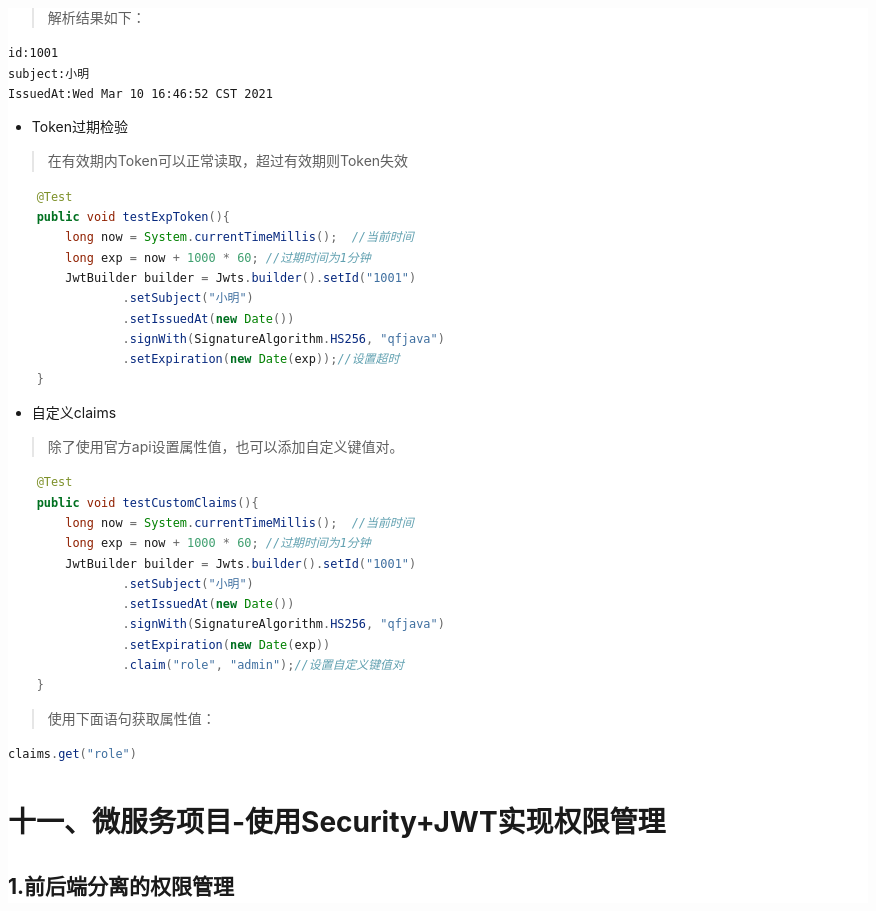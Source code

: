 > 解析结果如下：

```
id:1001
subject:小明
IssuedAt:Wed Mar 10 16:46:52 CST 2021
```



- Token过期检验

> 在有效期内Token可以正常读取，超过有效期则Token失效

```java
    @Test
    public void testExpToken(){
        long now = System.currentTimeMillis();  //当前时间
        long exp = now + 1000 * 60; //过期时间为1分钟
        JwtBuilder builder = Jwts.builder().setId("1001")
                .setSubject("小明")
                .setIssuedAt(new Date())
                .signWith(SignatureAlgorithm.HS256, "qfjava")
                .setExpiration(new Date(exp));//设置超时
    }
```



- 自定义claims

> 除了使用官方api设置属性值，也可以添加自定义键值对。

```java
    @Test
    public void testCustomClaims(){
        long now = System.currentTimeMillis();  //当前时间
        long exp = now + 1000 * 60; //过期时间为1分钟
        JwtBuilder builder = Jwts.builder().setId("1001")
                .setSubject("小明")
                .setIssuedAt(new Date())
                .signWith(SignatureAlgorithm.HS256, "qfjava")
                .setExpiration(new Date(exp))
                .claim("role", "admin");//设置自定义键值对
    }
```

> 使用下面语句获取属性值：

```java
claims.get("role")
```



# 十一、微服务项目-使用Security+JWT实现权限管理

## 1.前后端分离的权限管理
